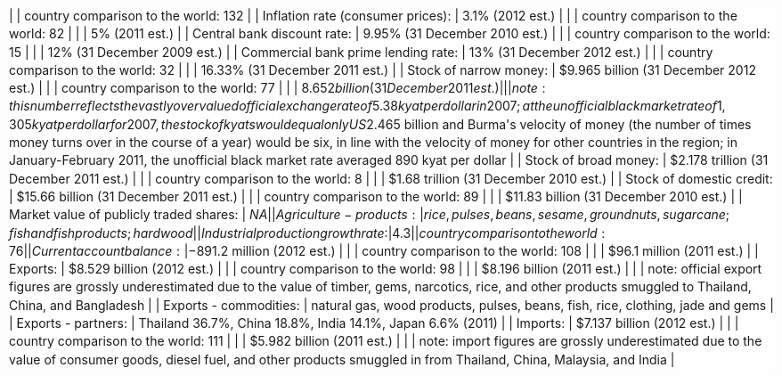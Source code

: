 | | country comparison to the world: 132 |
| Inflation rate (consumer prices): | 3.1% (2012 est.) |
| | country comparison to the world: 82 |
| | 5% (2011 est.) |
| Central bank discount rate: | 9.95% (31 December 2010 est.) |
| | country comparison to the world: 15 |
| | 12% (31 December 2009 est.) |
| Commercial bank prime lending rate: | 13% (31 December 2012 est.) |
| | country comparison to the world: 32 |
| | 16.33% (31 December 2011 est.) |
| Stock of narrow money: | $9.965 billion (31 December 2012 est.) |
| | country comparison to the world: 77 |
| | $8.652 billion (31 December 2011 est.) |
| | note: this number reflects the vastly overvalued official exchange rate of 5.38 kyat per dollar in 2007; at the unofficial black market rate of 1,305 kyat per dollar for 2007, the stock of kyats would equal only US$2.465 billion and Burma's velocity of money (the number of times money turns over in the course of a year) would be six, in line with the velocity of money for other countries in the region; in January-February 2011, the unofficial black market rate averaged 890 kyat per dollar |
| Stock of broad money: | $2.178 trillion (31 December 2011 est.) |
| | country comparison to the world: 8 |
| | $1.68 trillion (31 December 2010 est.) |
| Stock of domestic credit: | $15.66 billion (31 December 2011 est.) |
| | country comparison to the world: 89 |
| | $11.83 billion (31 December 2010 est.) |
| Market value of publicly traded shares: | $NA |
| Agriculture - products: | rice, pulses, beans, sesame, groundnuts, sugarcane; fish and fish products; hardwood |
| Industrial production growth rate: | 4.3% (2010 est.) |
| | country comparison to the world: 76 |
| Current account balance: | -$891.2 million (2012 est.) |
| | country comparison to the world: 108 |
| | $96.1 million (2011 est.) |
| Exports: | $8.529 billion (2012 est.) |
| | country comparison to the world: 98 |
| | $8.196 billion (2011 est.) |
| | note: official export figures are grossly underestimated due to the value of timber, gems, narcotics, rice, and other products smuggled to Thailand, China, and Bangladesh |
| Exports - commodities: | natural gas, wood products, pulses, beans, fish, rice, clothing, jade and gems |
| Exports - partners: | Thailand 36.7%, China 18.8%, India 14.1%, Japan 6.6% (2011) |
| Imports: | $7.137 billion (2012 est.) |
| | country comparison to the world: 111 |
| | $5.982 billion (2011 est.) |
| | note: import figures are grossly underestimated due to the value of consumer goods, diesel fuel, and other products smuggled in from Thailand, China, Malaysia, and India |